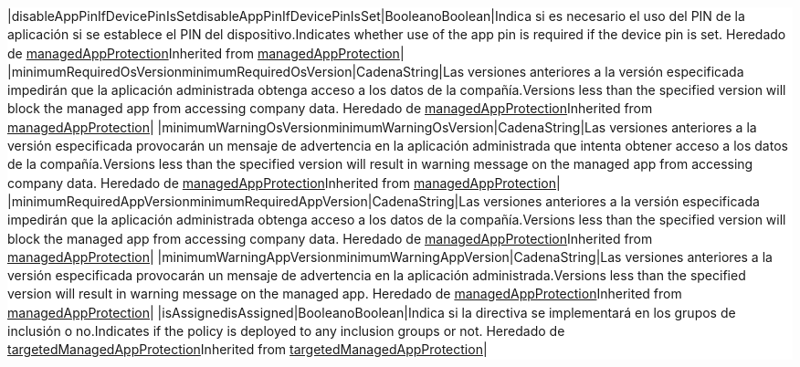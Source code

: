 |<span data-ttu-id="fbba0-235">disableAppPinIfDevicePinIsSet</span><span class="sxs-lookup"><span data-stu-id="fbba0-235">disableAppPinIfDevicePinIsSet</span></span>|<span data-ttu-id="fbba0-236">Booleano</span><span class="sxs-lookup"><span data-stu-id="fbba0-236">Boolean</span></span>|<span data-ttu-id="fbba0-237">Indica si es necesario el uso del PIN de la aplicación si se establece el PIN del dispositivo.</span><span class="sxs-lookup"><span data-stu-id="fbba0-237">Indicates whether use of the app pin is required if the device pin is set.</span></span> <span data-ttu-id="fbba0-238">Heredado de [managedAppProtection](../resources/intune_mam_managedappprotection.md)</span><span class="sxs-lookup"><span data-stu-id="fbba0-238">Inherited from [managedAppProtection](../resources/intune_mam_managedappprotection.md)</span></span>|
|<span data-ttu-id="fbba0-239">minimumRequiredOsVersion</span><span class="sxs-lookup"><span data-stu-id="fbba0-239">minimumRequiredOsVersion</span></span>|<span data-ttu-id="fbba0-240">Cadena</span><span class="sxs-lookup"><span data-stu-id="fbba0-240">String</span></span>|<span data-ttu-id="fbba0-241">Las versiones anteriores a la versión especificada impedirán que la aplicación administrada obtenga acceso a los datos de la compañía.</span><span class="sxs-lookup"><span data-stu-id="fbba0-241">Versions less than the specified version will block the managed app from accessing company data.</span></span> <span data-ttu-id="fbba0-242">Heredado de [managedAppProtection](../resources/intune_mam_managedappprotection.md)</span><span class="sxs-lookup"><span data-stu-id="fbba0-242">Inherited from [managedAppProtection](../resources/intune_mam_managedappprotection.md)</span></span>|
|<span data-ttu-id="fbba0-243">minimumWarningOsVersion</span><span class="sxs-lookup"><span data-stu-id="fbba0-243">minimumWarningOsVersion</span></span>|<span data-ttu-id="fbba0-244">Cadena</span><span class="sxs-lookup"><span data-stu-id="fbba0-244">String</span></span>|<span data-ttu-id="fbba0-245">Las versiones anteriores a la versión especificada provocarán un mensaje de advertencia en la aplicación administrada que intenta obtener acceso a los datos de la compañía.</span><span class="sxs-lookup"><span data-stu-id="fbba0-245">Versions less than the specified version will result in warning message on the managed app from accessing company data.</span></span> <span data-ttu-id="fbba0-246">Heredado de [managedAppProtection](../resources/intune_mam_managedappprotection.md)</span><span class="sxs-lookup"><span data-stu-id="fbba0-246">Inherited from [managedAppProtection](../resources/intune_mam_managedappprotection.md)</span></span>|
|<span data-ttu-id="fbba0-247">minimumRequiredAppVersion</span><span class="sxs-lookup"><span data-stu-id="fbba0-247">minimumRequiredAppVersion</span></span>|<span data-ttu-id="fbba0-248">Cadena</span><span class="sxs-lookup"><span data-stu-id="fbba0-248">String</span></span>|<span data-ttu-id="fbba0-249">Las versiones anteriores a la versión especificada impedirán que la aplicación administrada obtenga acceso a los datos de la compañía.</span><span class="sxs-lookup"><span data-stu-id="fbba0-249">Versions less than the specified version will block the managed app from accessing company data.</span></span> <span data-ttu-id="fbba0-250">Heredado de [managedAppProtection](../resources/intune_mam_managedappprotection.md)</span><span class="sxs-lookup"><span data-stu-id="fbba0-250">Inherited from [managedAppProtection](../resources/intune_mam_managedappprotection.md)</span></span>|
|<span data-ttu-id="fbba0-251">minimumWarningAppVersion</span><span class="sxs-lookup"><span data-stu-id="fbba0-251">minimumWarningAppVersion</span></span>|<span data-ttu-id="fbba0-252">Cadena</span><span class="sxs-lookup"><span data-stu-id="fbba0-252">String</span></span>|<span data-ttu-id="fbba0-253">Las versiones anteriores a la versión especificada provocarán un mensaje de advertencia en la aplicación administrada.</span><span class="sxs-lookup"><span data-stu-id="fbba0-253">Versions less than the specified version will result in warning message on the managed app.</span></span> <span data-ttu-id="fbba0-254">Heredado de [managedAppProtection](../resources/intune_mam_managedappprotection.md)</span><span class="sxs-lookup"><span data-stu-id="fbba0-254">Inherited from [managedAppProtection](../resources/intune_mam_managedappprotection.md)</span></span>|
|<span data-ttu-id="fbba0-255">isAssigned</span><span class="sxs-lookup"><span data-stu-id="fbba0-255">isAssigned</span></span>|<span data-ttu-id="fbba0-256">Booleano</span><span class="sxs-lookup"><span data-stu-id="fbba0-256">Boolean</span></span>|<span data-ttu-id="fbba0-257">Indica si la directiva se implementará en los grupos de inclusión o no.</span><span class="sxs-lookup"><span data-stu-id="fbba0-257">Indicates if the policy is deployed to any inclusion groups or not.</span></span> <span data-ttu-id="fbba0-258">Heredado de [targetedManagedAppProtection](../resources/intune_mam_targetedmanagedappprotection.md)</span><span class="sxs-lookup"><span data-stu-id="fbba0-258">Inherited from [targetedManagedAppProtection](../resources/intune_mam_targetedmanagedappprotection.md)</span></span>|